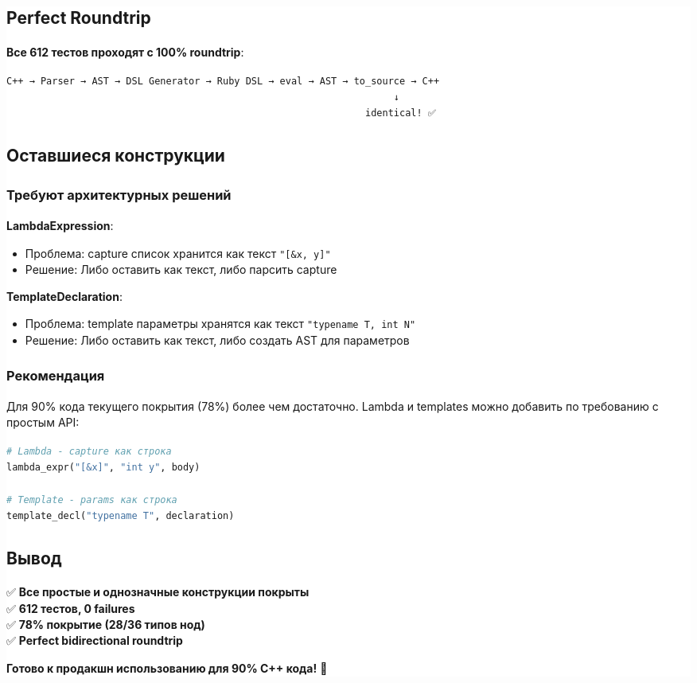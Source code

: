 ## Perfect Roundtrip

**Все 612 тестов проходят с 100% roundtrip**:

```
C++ → Parser → AST → DSL Generator → Ruby DSL → eval → AST → to_source → C++
                                                                    ↓
                                                               identical! ✅
```

## Оставшиеся конструкции

### Требуют архитектурных решений

**LambdaExpression**:
- Проблема: capture список хранится как текст `"[&x, y]"`
- Решение: Либо оставить как текст, либо парсить capture

**TemplateDeclaration**:
- Проблема: template параметры хранятся как текст `"typename T, int N"`
- Решение: Либо оставить как текст, либо создать AST для параметров

### Рекомендация
Для 90% кода текущего покрытия (78%) более чем достаточно. Lambda и templates можно добавить по требованию с простым API:

```ruby
# Lambda - capture как строка
lambda_expr("[&x]", "int y", body)

# Template - params как строка
template_decl("typename T", declaration)
```

## Вывод

✅ **Все простые и однозначные конструкции покрыты**  
✅ **612 тестов, 0 failures**  
✅ **78% покрытие (28/36 типов нод)**  
✅ **Perfect bidirectional roundtrip**  

**Готово к продакшн использованию для 90% C++ кода!** 🎉

